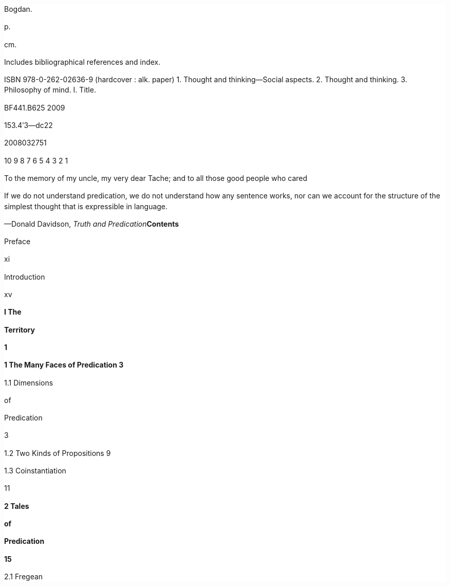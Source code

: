 Bogdan.

p.

cm.

Includes bibliographical references and index.

ISBN 978-0-262-02636-9 (hardcover : alk. paper) 1. Thought and thinking—Social aspects. 2. Thought and thinking. 3. Philosophy of mind. I. Title.

BF441.B625 2009

153.4′3—dc22

2008032751

10 9 8 7 6 5 4 3 2 1

To the memory of my uncle, my very dear Tache; and to all those good people who cared

If we do not understand predication, we do not understand how any sentence works, nor can we account for the structure of the simplest thought that is expressible in language.

—Donald Davidson, _Truth and Predication_**Contents**

Preface

xi

Introduction

xv

**I The**

**Territory**

**1**

**1 The Many Faces of Predication 3**

1.1 Dimensions

of

Predication

3

1.2 Two Kinds of Propositions 9

1.3 Coinstantiation

11

**2 Tales**

**of**

**Predication**

**15**

2.1 Fregean
